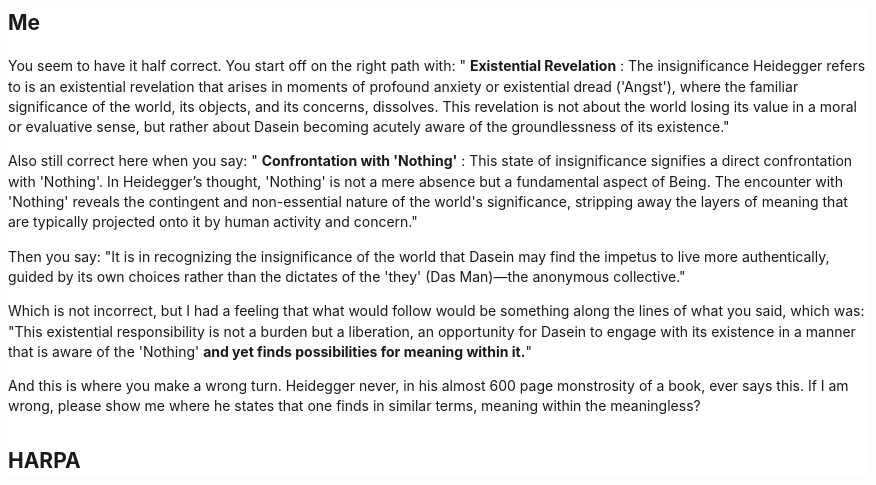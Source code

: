 ## Me

You seem to have it half correct. You start off on the right path with: " **Existential Revelation** : The insignificance Heidegger refers to is an existential revelation that arises in moments of profound anxiety or existential dread ('Angst'), where the familiar significance of the world, its objects, and its concerns, dissolves. This revelation is not about the world losing its value in a moral or evaluative sense, but rather about Dasein becoming acutely aware of the groundlessness of its existence."

Also still correct here when you say: " **Confrontation with 'Nothing'** : This state of insignificance signifies a direct confrontation with 'Nothing'. In Heidegger’s thought, 'Nothing' is not a mere absence but a fundamental aspect of Being. The encounter with 'Nothing' reveals the contingent and non-essential nature of the world's significance, stripping away the layers of meaning that are typically projected onto it by human activity and concern."

Then you say: "It is in recognizing the insignificance of the world that Dasein may find the impetus to live more authentically, guided by its own choices rather than the dictates of the 'they' (Das Man)—the anonymous collective."

Which is not incorrect, but I had a feeling that what would follow would be something along the lines of what you said, which was: "This existential responsibility is not a burden but a liberation, an opportunity for Dasein to engage with its existence in a manner that is aware of the 'Nothing' **and yet finds possibilities for meaning within it.**"

And this is where you make a wrong turn. Heidegger never, in his almost 600 page monstrosity of a book, ever says this. If I am wrong, please show me where he states that one finds in similar terms, meaning within the meaningless?

## HARPA
